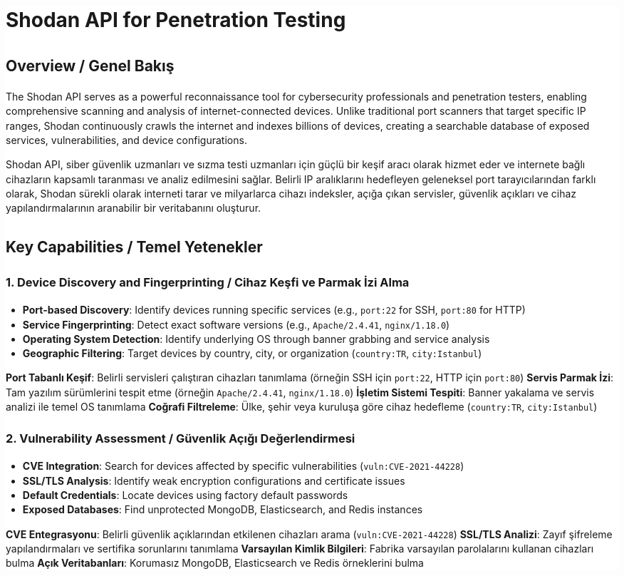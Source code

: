 # Shodan API for Penetration Testing

## Overview / Genel Bakış
The Shodan API serves as a powerful reconnaissance tool for cybersecurity professionals and penetration testers, enabling comprehensive scanning and analysis of internet-connected devices. Unlike traditional port scanners that target specific IP ranges, Shodan continuously crawls the internet and indexes billions of devices, creating a searchable database of exposed services, vulnerabilities, and device configurations.

Shodan API, siber güvenlik uzmanları ve sızma testi uzmanları için güçlü bir keşif aracı olarak hizmet eder ve internete bağlı cihazların kapsamlı taranması ve analiz edilmesini sağlar. Belirli IP aralıklarını hedefleyen geleneksel port tarayıcılarından farklı olarak, Shodan sürekli olarak interneti tarar ve milyarlarca cihazı indeksler, açığa çıkan servisler, güvenlik açıkları ve cihaz yapılandırmalarının aranabilir bir veritabanını oluşturur.

## Key Capabilities / Temel Yetenekler

### 1. Device Discovery and Fingerprinting / Cihaz Keşfi ve Parmak İzi Alma
- **Port-based Discovery**: Identify devices running specific services (e.g., `port:22` for SSH, `port:80` for HTTP)
- **Service Fingerprinting**: Detect exact software versions (e.g., `Apache/2.4.41`, `nginx/1.18.0`)
- **Operating System Detection**: Identify underlying OS through banner grabbing and service analysis
- **Geographic Filtering**: Target devices by country, city, or organization (`country:TR`, `city:Istanbul`)

**Port Tabanlı Keşif**: Belirli servisleri çalıştıran cihazları tanımlama (örneğin SSH için `port:22`, HTTP için `port:80`)
**Servis Parmak İzi**: Tam yazılım sürümlerini tespit etme (örneğin `Apache/2.4.41`, `nginx/1.18.0`)
**İşletim Sistemi Tespiti**: Banner yakalama ve servis analizi ile temel OS tanımlama
**Coğrafi Filtreleme**: Ülke, şehir veya kuruluşa göre cihaz hedefleme (`country:TR`, `city:Istanbul`)

### 2. Vulnerability Assessment / Güvenlik Açığı Değerlendirmesi
- **CVE Integration**: Search for devices affected by specific vulnerabilities (`vuln:CVE-2021-44228`)
- **SSL/TLS Analysis**: Identify weak encryption configurations and certificate issues
- **Default Credentials**: Locate devices using factory default passwords
- **Exposed Databases**: Find unprotected MongoDB, Elasticsearch, and Redis instances

**CVE Entegrasyonu**: Belirli güvenlik açıklarından etkilenen cihazları arama (`vuln:CVE-2021-44228`)
**SSL/TLS Analizi**: Zayıf şifreleme yapılandırmaları ve sertifika sorunlarını tanımlama
**Varsayılan Kimlik Bilgileri**: Fabrika varsayılan parolalarını kullanan cihazları bulma
**Açık Veritabanları**: Korumasız MongoDB, Elasticsearch ve Redis örneklerini bulma
